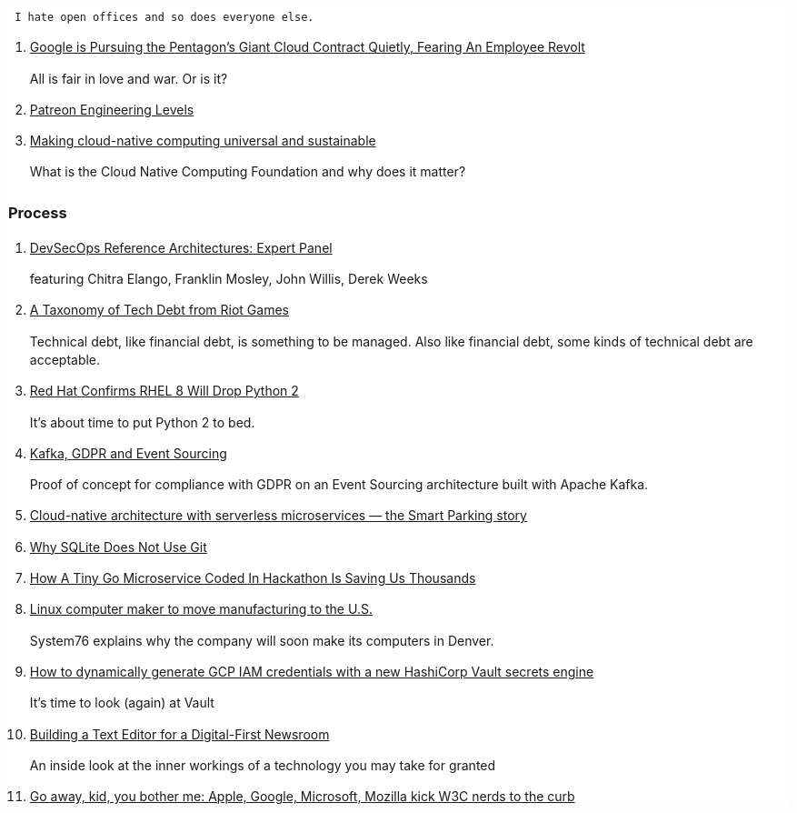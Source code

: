      I hate open offices and so does everyone else.
1. [Google is Pursuing the Pentagon’s Giant Cloud Contract Quietly, Fearing An Employee Revolt](https://www.defenseone.com/technology/2018/04/google-pursuing-pentagons-giant-cloud-contract-quietly-fearing-employee-revolt/147407/)

     All is fair in love and war. Or is it?
1. [Patreon Engineering Levels](https://levels.patreon.com/)

    
1. [Making cloud-native computing universal and sustainable](https://opensource.com/article/18/4/what-is-cloud-native-computing-foundation-cncf)

     What is the Cloud Native Computing Foundation and why does it matter?
### Process

1. [DevSecOps Reference Architectures: Expert Panel](https://www.sonatype.com/devsecops-reference-architectures-expert-panel)

    featuring Chitra Elango, Franklin Mosley, John Willis, Derek Weeks
1. [A Taxonomy of Tech Debt from Riot Games](https://engineering.riotgames.com/news/taxonomy-tech-debt)

     Technical debt, like financial debt, is something to be managed. Also like financial debt, some kinds of technical debt are acceptable.
1. [Red Hat Confirms RHEL 8 Will Drop Python 2](https://www.phoronix.com/scan.php?page=news_item&px=RHEL-8-No-Python-2)

     It’s about time to put Python 2 to bed.
1. [Kafka, GDPR and Event Sourcing](http://danlebrero.com/2018/04/11/kafka-gdpr-event-sourcing/)

     Proof of concept for compliance with GDPR on an Event Sourcing architecture built with Apache Kafka.
1. [Cloud-native architecture with serverless microservices — the Smart Parking story](https://cloudplatform.googleblog.com/2018/04/Cloud-native-architecture-with-serverless-microservices-the-Smart-Parking-story.html)

    
1. [Why SQLite Does Not Use Git](https://sqlite.org/whynotgit.html)

    
1. [How A Tiny Go Microservice Coded In Hackathon Is Saving Us Thousands](https://movio.co/en/blog/saving-money-with-Hackathon-project/)

    
1. [Linux computer maker to move manufacturing to the U.S.](https://opensource.com/article/18/4/system76-us-manufacturing-plant)

     System76 explains why the company will soon make its computers in Denver.
1. [How to dynamically generate GCP IAM credentials with a new HashiCorp Vault secrets engine](https://cloudplatform.googleblog.com/2018/04/how-you-and-WePay-can-use-HashiCorp-Vault.html)

     It’s time to look (again) at Vault
1. [Building a Text Editor for a Digital-First Newsroom](https://open.nytimes.com/building-a-text-editor-for-a-digital-first-newsroom-f1cb8367fc21)

     An inside look at the inner workings of a technology you may take for granted
1. [Go away, kid, you bother me: Apple, Google, Microsoft, Mozilla kick W3C nerds to the curb](https://www.theregister.co.uk/2018/04/13/apple_google_microsoft_and_mozilla_kick_w3c_to_the_curb/)

